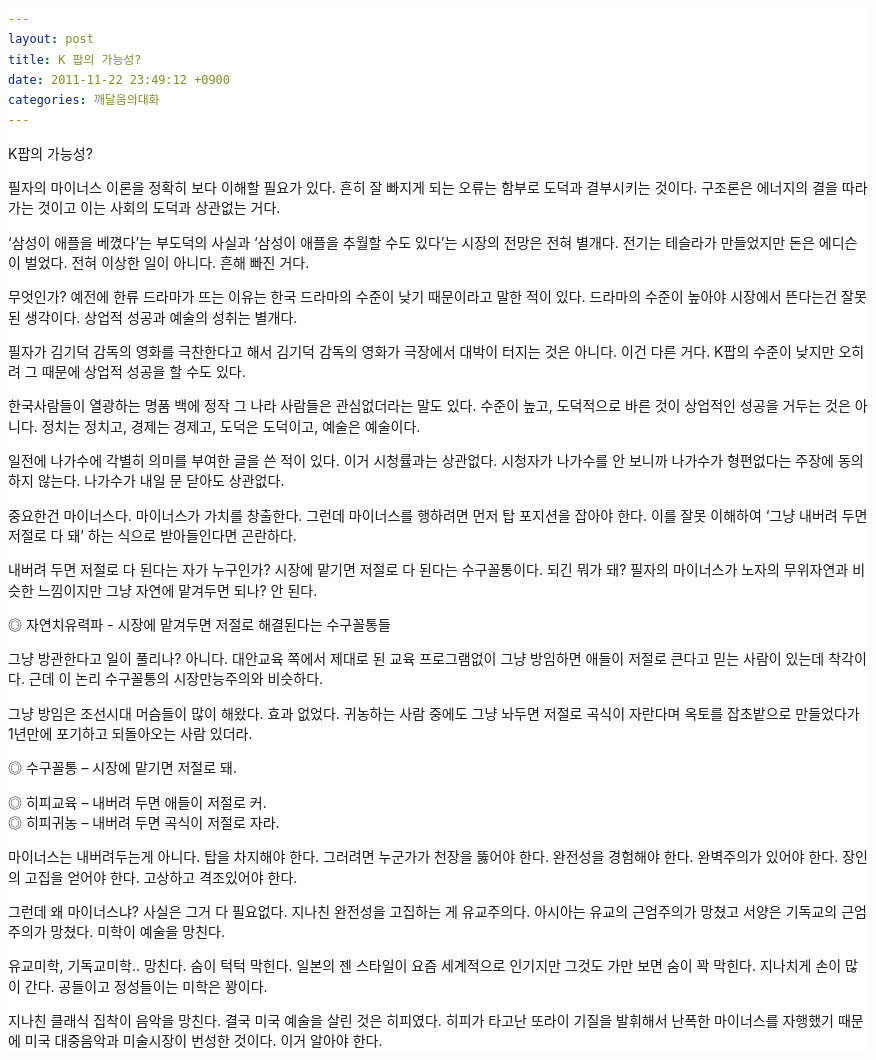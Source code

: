 ```yaml
---
layout: post
title: K 팝의 가능성?
date: 2011-11-22 23:49:12 +0900
categories: 깨달음의대화
---
```

K팝의 가능성? 

필자의 마이너스 이론을 정확히 보다 이해할 필요가 있다. 흔히 잘 빠지게 되는 오류는 함부로 도덕과 결부시키는 것이다. 구조론은 에너지의 결을 따라가는 것이고 이는 사회의 도덕과 상관없는 거다. 

‘삼성이 애플을 베꼈다’는 부도덕의 사실과 ‘삼성이 애플을 추월할 수도 있다’는 시장의 전망은 전혀 별개다. 전기는 테슬라가 만들었지만 돈은 에디슨이 벌었다. 전혀 이상한 일이 아니다. 흔해 빠진 거다. 

무엇인가? 예전에 한류 드라마가 뜨는 이유는 한국 드라마의 수준이 낮기 때문이라고 말한 적이 있다. 드라마의 수준이 높아야 시장에서 뜬다는건 잘못된 생각이다. 상업적 성공과 예술의 성취는 별개다. 

필자가 김기덕 감독의 영화를 극찬한다고 해서 김기덕 감독의 영화가 극장에서 대박이 터지는 것은 아니다. 이건 다른 거다. K팝의 수준이 낮지만 오히려 그 때문에 상업적 성공을 할 수도 있다. 

한국사람들이 열광하는 명품 백에 정작 그 나라 사람들은 관심없더라는 말도 있다. 수준이 높고, 도덕적으로 바른 것이 상업적인 성공을 거두는 것은 아니다. 정치는 정치고, 경제는 경제고, 도덕은 도덕이고, 예술은 예술이다. 

일전에 나가수에 각별히 의미를 부여한 글을 쓴 적이 있다. 이거 시청률과는 상관없다. 시청자가 나가수를 안 보니까 나가수가 형편없다는 주장에 동의하지 않는다. 나가수가 내일 문 닫아도 상관없다. 

중요한건 마이너스다. 마이너스가 가치를 창출한다. 그런데 마이너스를 행하려면 먼저 탑 포지션을 잡아야 한다. 이를 잘못 이해하여 ‘그냥 내버려 두면 저절로 다 돼’ 하는 식으로 받아들인다면 곤란하다. 

내버려 두면 저절로 다 된다는 자가 누구인가? 시장에 맡기면 저절로 다 된다는 수구꼴통이다. 되긴 뭐가 돼? 필자의 마이너스가 노자의 무위자연과 비슷한 느낌이지만 그냥 자연에 맡겨두면 되나? 안 된다. 

◎ 자연치유력파 - 시장에 맡겨두면 저절로 해결된다는 수구꼴통들 

그냥 방관한다고 일이 풀리나? 아니다. 대안교육 쪽에서 제대로 된 교육 프로그램없이 그냥 방임하면 애들이 저절로 큰다고 믿는 사람이 있는데 착각이다. 근데 이 논리 수구꼴통의 시장만능주의와 비슷하다. 

그냥 방임은 조선시대 머슴들이 많이 해왔다. 효과 없었다. 귀농하는 사람 중에도 그냥 놔두면 저절로 곡식이 자란다며 옥토를 잡초밭으로 만들었다가 1년만에 포기하고 되돌아오는 사람 있더라. 

◎ 수구꼴통 – 시장에 맡기면 저절로 돼.

  
◎ 히피교육 – 내버려 두면 애들이 저절로 커.  
◎ 히피귀농 – 내버려 두면 곡식이 저절로 자라. 

마이너스는 내버려두는게 아니다. 탑을 차지해야 한다. 그러려면 누군가가 천장을 뚫어야 한다. 완전성을 경험해야 한다. 완벽주의가 있어야 한다. 장인의 고집을 얻어야 한다. 고상하고 격조있어야 한다. 

그런데 왜 마이너스냐? 사실은 그거 다 필요없다. 지나친 완전성을 고집하는 게 유교주의다. 아시아는 유교의 근엄주의가 망쳤고 서양은 기독교의 근엄주의가 망쳤다. 미학이 예술을 망친다. 

유교미학, 기독교미학.. 망친다. 숨이 턱턱 막힌다. 일본의 젠 스타일이 요즘 세계적으로 인기지만 그것도 가만 보면 숨이 꽉 막힌다. 지나치게 손이 많이 간다. 공들이고 정성들이는 미학은 꽝이다. 

지나친 클래식 집착이 음악을 망친다. 결국 미국 예술을 살린 것은 히피였다. 히피가 타고난 또라이 기질을 발휘해서 난폭한 마이너스를 자행했기 때문에 미국 대중음악과 미술시장이 번성한 것이다. 이거 알아야 한다. 
